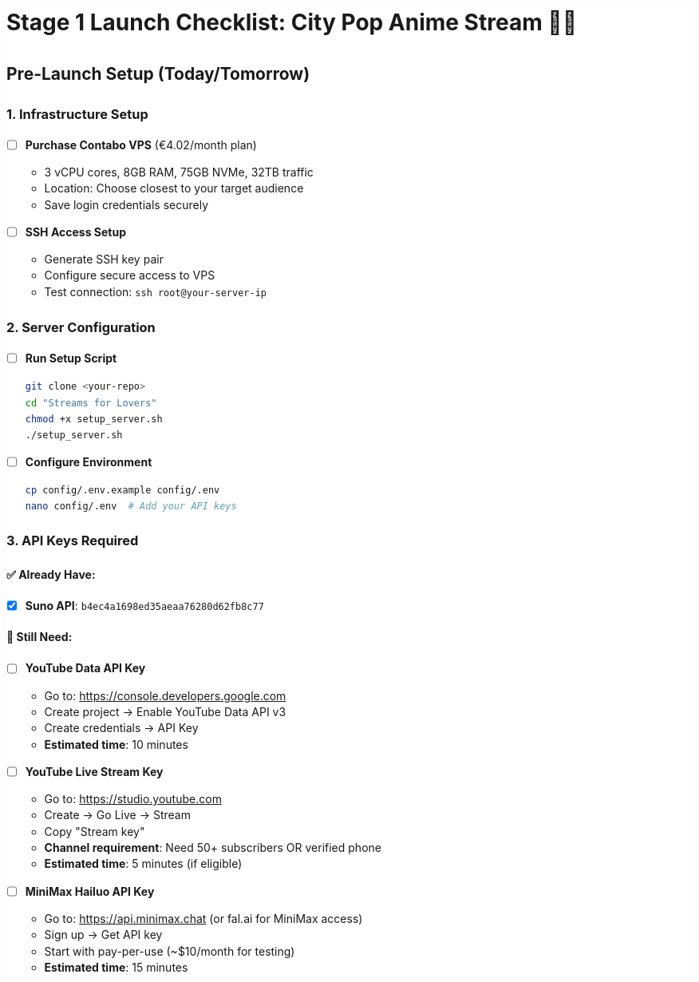 # Stage 1 Launch Checklist: City Pop Anime Stream 🎵✨

## Pre-Launch Setup (Today/Tomorrow)

### 1. Infrastructure Setup
- [ ] **Purchase Contabo VPS** (€4.02/month plan)
  - 3 vCPU cores, 8GB RAM, 75GB NVMe, 32TB traffic
  - Location: Choose closest to your target audience
  - Save login credentials securely

- [ ] **SSH Access Setup**
  - Generate SSH key pair
  - Configure secure access to VPS
  - Test connection: `ssh root@your-server-ip`

### 2. Server Configuration
- [ ] **Run Setup Script**
  ```bash
  git clone <your-repo>
  cd "Streams for Lovers"
  chmod +x setup_server.sh
  ./setup_server.sh
  ```

- [ ] **Configure Environment**
  ```bash
  cp config/.env.example config/.env
  nano config/.env  # Add your API keys
  ```

### 3. API Keys Required

#### ✅ Already Have:
- [x] **Suno API**: `b4ec4a1698ed35aeaa76280d62fb8c77`

#### 🔑 Still Need:
- [ ] **YouTube Data API Key**
  - Go to: https://console.developers.google.com
  - Create project → Enable YouTube Data API v3
  - Create credentials → API Key
  - **Estimated time**: 10 minutes

- [ ] **YouTube Live Stream Key**
  - Go to: https://studio.youtube.com
  - Create → Go Live → Stream
  - Copy "Stream key"
  - **Channel requirement**: Need 50+ subscribers OR verified phone
  - **Estimated time**: 5 minutes (if eligible)

- [ ] **MiniMax Hailuo API Key**
  - Go to: https://api.minimax.chat (or fal.ai for MiniMax access)
  - Sign up → Get API key
  - Start with pay-per-use (~$10/month for testing)
  - **Estimated time**: 15 minutes
